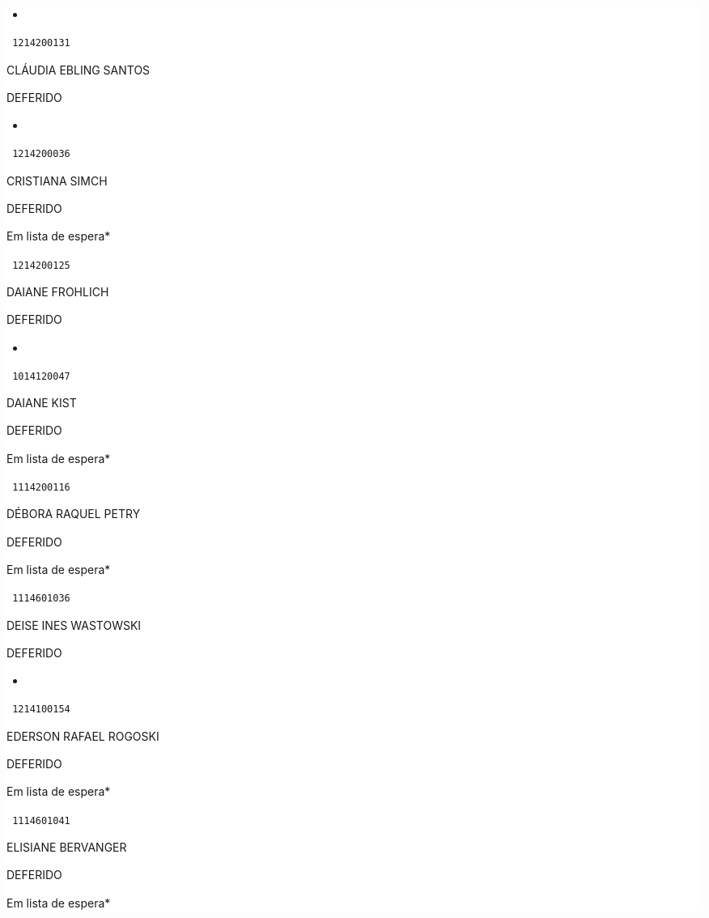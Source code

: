    -

     1214200131

   CLÁUDIA EBLING SANTOS

   DEFERIDO

   -

     1214200036

   CRISTIANA SIMCH

   DEFERIDO

   Em lista de espera*

     1214200125

   DAIANE FROHLICH

   DEFERIDO

   -

     1014120047

   DAIANE KIST

   DEFERIDO

   Em lista de espera*

     1114200116

   DÉBORA RAQUEL PETRY

   DEFERIDO

   Em lista de espera*

     1114601036

   DEISE INES WASTOWSKI

   DEFERIDO

   -

     1214100154

   EDERSON RAFAEL ROGOSKI

   DEFERIDO

   Em lista de espera*

     1114601041

   ELISIANE BERVANGER

   DEFERIDO

   Em lista de espera*
